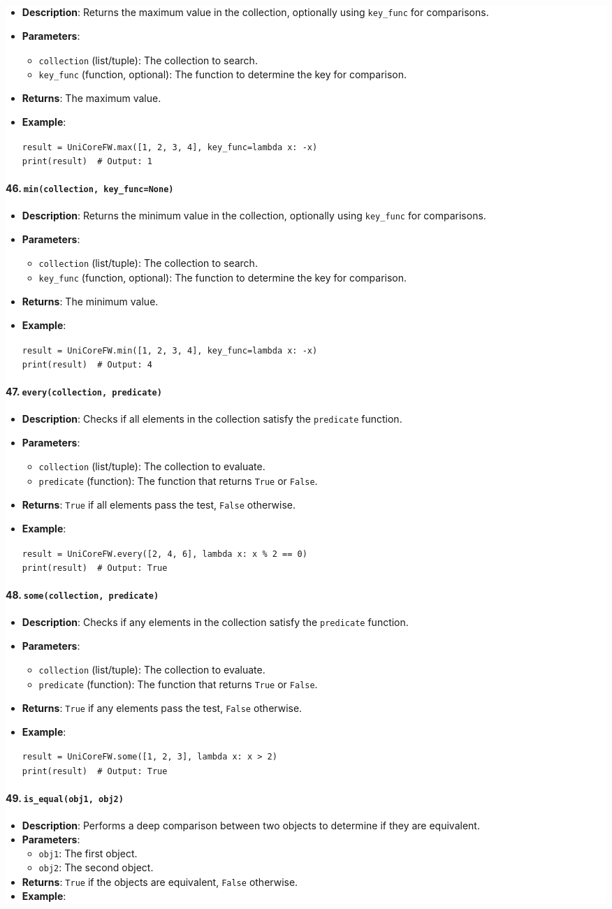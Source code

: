 *   **Description**: Returns the maximum value in the collection, optionally using `key_func` for comparisons.
*   **Parameters**:
    *   `collection` (list/tuple): The collection to search.
    *   `key_func` (function, optional): The function to determine the key for comparison.
*   **Returns**: The maximum value.
*   **Example**:
    
        result = UniCoreFW.max([1, 2, 3, 4], key_func=lambda x: -x)
        print(result)  # Output: 1
    

#### 46\. `min(collection, key_func=None)`

*   **Description**: Returns the minimum value in the collection, optionally using `key_func` for comparisons.
*   **Parameters**:
    *   `collection` (list/tuple): The collection to search.
    *   `key_func` (function, optional): The function to determine the key for comparison.
*   **Returns**: The minimum value.
*   **Example**:
    
        result = UniCoreFW.min([1, 2, 3, 4], key_func=lambda x: -x)
        print(result)  # Output: 4
    

#### 47\. `every(collection, predicate)`

*   **Description**: Checks if all elements in the collection satisfy the `predicate` function.
*   **Parameters**:
    *   `collection` (list/tuple): The collection to evaluate.
    *   `predicate` (function): The function that returns `True` or `False`.
*   **Returns**: `True` if all elements pass the test, `False` otherwise.
*   **Example**:
    
        result = UniCoreFW.every([2, 4, 6], lambda x: x % 2 == 0)
        print(result)  # Output: True
    

#### 48\. `some(collection, predicate)`

*   **Description**: Checks if any elements in the collection satisfy the `predicate` function.
*   **Parameters**:
    *   `collection` (list/tuple): The collection to evaluate.
    *   `predicate` (function): The function that returns `True` or `False`.
*   **Returns**: `True` if any elements pass the test, `False` otherwise.
*   **Example**:
    
        result = UniCoreFW.some([1, 2, 3], lambda x: x > 2)
        print(result)  # Output: True
    

#### 49\. `is_equal(obj1, obj2)`

*   **Description**: Performs a deep comparison between two objects to determine if they are equivalent.
*   **Parameters**:
    *   `obj1`: The first object.
    *   `obj2`: The second object.
*   **Returns**: `True` if the objects are equivalent, `False` otherwise.
*   **Example**:
    